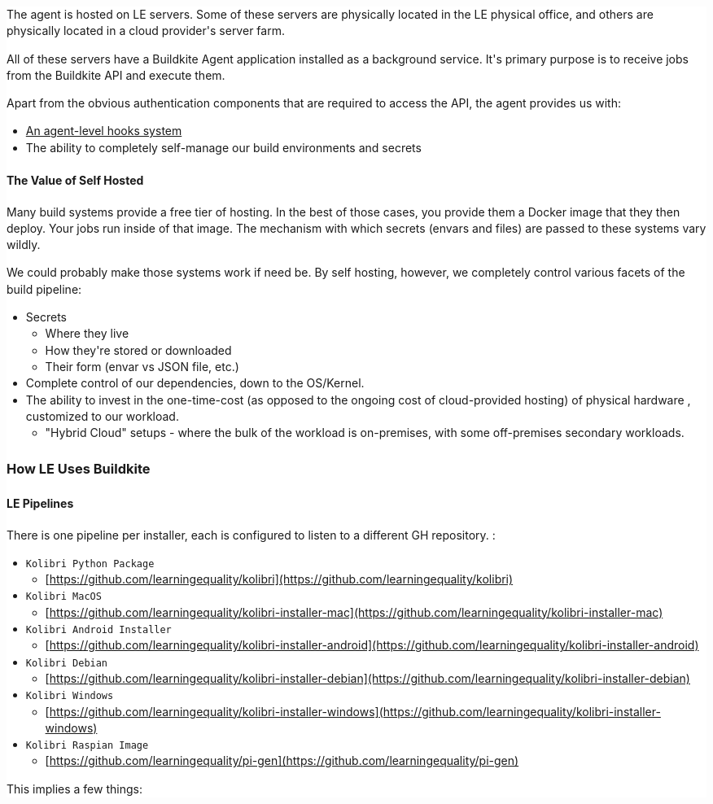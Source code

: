 The agent is hosted on LE servers. Some of these servers are physically located in the LE physical office, and others are physically located in a cloud provider's server farm.

All of these servers have a Buildkite Agent application installed as a background service. It's primary purpose is to receive jobs from the Buildkite API and execute them.

Apart from the obvious authentication components that are required to access the API, the agent provides us with:

- [An agent-level hooks system](https://buildkite.com/docs/agent/v3/hooks)
- The ability to completely self-manage our build environments and secrets

#### The Value of Self Hosted

Many build systems provide a free tier of hosting. In the best of those cases, you provide them a Docker image that they then deploy. Your jobs run inside of that image. The mechanism with which secrets (envars and files) are passed to these systems vary wildly.

We could probably make those systems work if need be. By self hosting, however, we completely control various facets of the build pipeline:

- Secrets
    - Where they live
    - How they're stored or downloaded
    - Their form (envar vs JSON file, etc.)
- Complete control of our dependencies, down to the OS/Kernel.
- The ability to invest in the one-time-cost (as opposed to the ongoing cost of cloud-provided hosting) of physical hardware , customized to our workload.
    - "Hybrid Cloud" setups - where the bulk of the workload is on-premises, with some off-premises secondary workloads.

### How LE Uses Buildkite

#### LE Pipelines

There is one pipeline per installer, each is configured to listen to a different GH repository. :

- `Kolibri Python Package`
    - [https://github.com/learningequality/kolibri](https://github.com/learningequality/kolibri)
- `Kolibri MacOS`
    - [https://github.com/learningequality/kolibri-installer-mac](https://github.com/learningequality/kolibri-installer-mac)
- `Kolibri Android Installer`
    - [https://github.com/learningequality/kolibri-installer-android](https://github.com/learningequality/kolibri-installer-android)
- `Kolibri Debian`
    - [https://github.com/learningequality/kolibri-installer-debian](https://github.com/learningequality/kolibri-installer-debian)
- `Kolibri Windows`
    - [https://github.com/learningequality/kolibri-installer-windows](https://github.com/learningequality/kolibri-installer-windows)
- `Kolibri Raspian Image`
    - [https://github.com/learningequality/pi-gen](https://github.com/learningequality/pi-gen)

This implies a few things:
